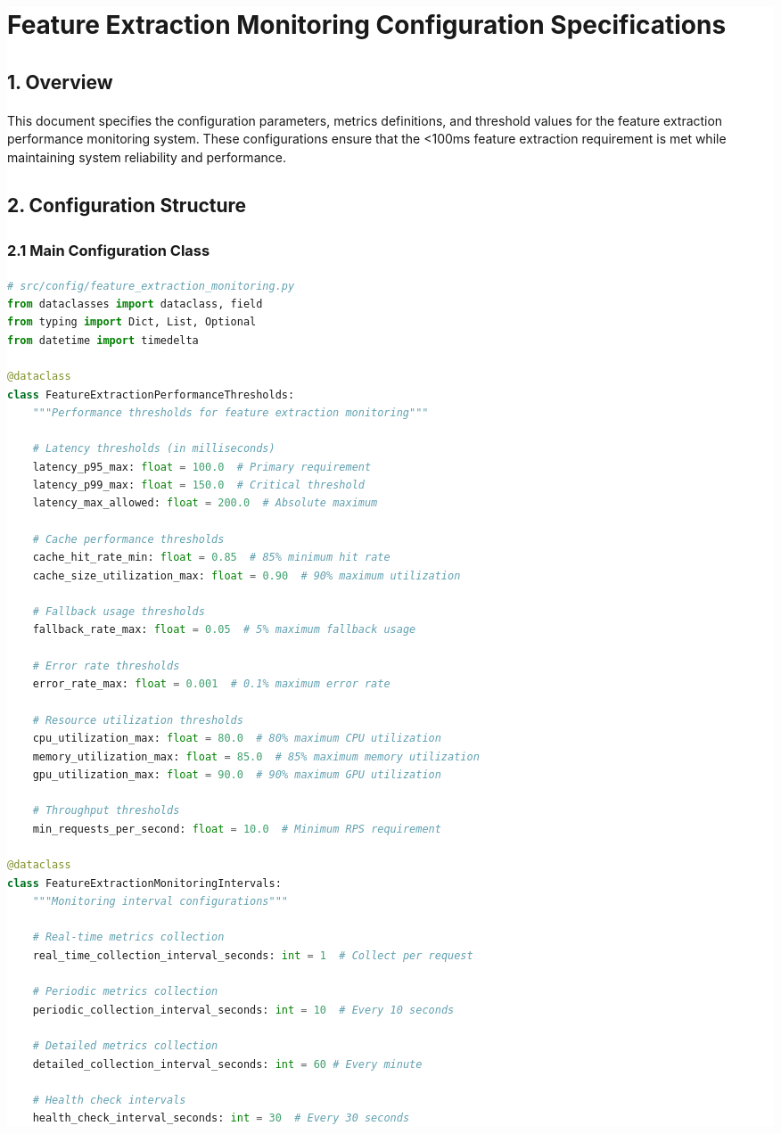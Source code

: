 # Feature Extraction Monitoring Configuration Specifications

## 1. Overview

This document specifies the configuration parameters, metrics definitions, and threshold values for the feature extraction performance monitoring system. These configurations ensure that the <100ms feature extraction requirement is met while maintaining system reliability and performance.

## 2. Configuration Structure

### 2.1 Main Configuration Class

```python
# src/config/feature_extraction_monitoring.py
from dataclasses import dataclass, field
from typing import Dict, List, Optional
from datetime import timedelta

@dataclass
class FeatureExtractionPerformanceThresholds:
    """Performance thresholds for feature extraction monitoring"""
    
    # Latency thresholds (in milliseconds)
    latency_p95_max: float = 100.0  # Primary requirement
    latency_p99_max: float = 150.0  # Critical threshold
    latency_max_allowed: float = 200.0  # Absolute maximum
    
    # Cache performance thresholds
    cache_hit_rate_min: float = 0.85  # 85% minimum hit rate
    cache_size_utilization_max: float = 0.90  # 90% maximum utilization
    
    # Fallback usage thresholds
    fallback_rate_max: float = 0.05  # 5% maximum fallback usage
    
    # Error rate thresholds
    error_rate_max: float = 0.001  # 0.1% maximum error rate
    
    # Resource utilization thresholds
    cpu_utilization_max: float = 80.0  # 80% maximum CPU utilization
    memory_utilization_max: float = 85.0  # 85% maximum memory utilization
    gpu_utilization_max: float = 90.0  # 90% maximum GPU utilization
    
    # Throughput thresholds
    min_requests_per_second: float = 10.0  # Minimum RPS requirement

@dataclass
class FeatureExtractionMonitoringIntervals:
    """Monitoring interval configurations"""
    
    # Real-time metrics collection
    real_time_collection_interval_seconds: int = 1  # Collect per request
    
    # Periodic metrics collection
    periodic_collection_interval_seconds: int = 10  # Every 10 seconds
    
    # Detailed metrics collection
    detailed_collection_interval_seconds: int = 60 # Every minute
    
    # Health check intervals
    health_check_interval_seconds: int = 30  # Every 30 seconds
```